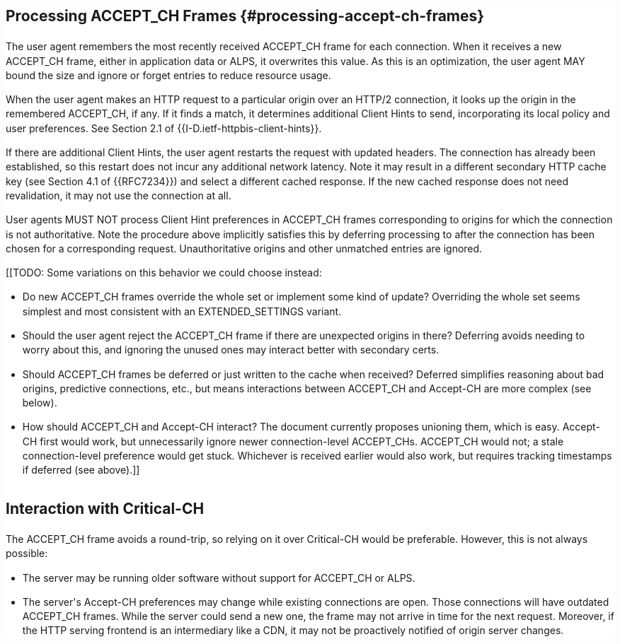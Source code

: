 
## Processing ACCEPT_CH Frames {#processing-accept-ch-frames}

The user agent remembers the most recently received ACCEPT_CH frame for each
connection. When it receives a new ACCEPT_CH frame, either in application data
or ALPS, it overwrites this value. As this is an optimization, the user agent MAY
bound the size and ignore or forget entries to reduce resource usage.

When the user agent makes an HTTP request to a particular origin over an HTTP/2
connection, it looks up the origin in the remembered ACCEPT_CH, if any. If it
finds a match, it determines additional Client Hints to send, incorporating its
local policy and user preferences. See Section 2.1 of
{{I-D.ietf-httpbis-client-hints}}.

If there are additional Client Hints, the user agent restarts the request with
updated headers. The connection has already been established, so this restart
does not incur any additional network latency. Note it may result in a different
secondary HTTP cache key (see Section 4.1 of {{RFC7234}}) and select a different
cached response. If the new cached response does not need revalidation, it may
not use the connection at all.

User agents MUST NOT process Client Hint preferences in ACCEPT_CH frames
corresponding to origins for which the connection is not authoritative. Note the
procedure above implicitly satisfies this by deferring processing to after the
connection has been chosen for a corresponding request. Unauthoritative origins
and other unmatched entries are ignored.

\[\[TODO: Some variations on this behavior we could choose instead:

* Do new ACCEPT_CH frames override the whole set or implement some kind of update? Overriding the whole set seems simplest and most consistent with an EXTENDED_SETTINGS variant.

* Should the user agent reject the ACCEPT_CH frame if there are unexpected origins in there? Deferring avoids needing to worry about this, and ignoring the unused ones may interact better with secondary certs.

* Should ACCEPT_CH frames be deferred or just written to the cache when received? Deferred simplifies reasoning about bad origins, predictive connections, etc., but means interactions between ACCEPT_CH and Accept-CH are more complex (see below).

* How should ACCEPT_CH and Accept-CH interact? The document currently proposes unioning them, which is easy. Accept-CH first would work, but unnecessarily ignore newer connection-level ACCEPT_CHs. ACCEPT_CH would not; a stale connection-level preference would get stuck. Whichever is received earlier would also work, but requires tracking timestamps if deferred (see above).\]\]


## Interaction with Critical-CH

The ACCEPT_CH frame avoids a round-trip, so relying on it over Critical-CH would
be preferable. However, this is not always possible:

* The server may be running older software without support for ACCEPT_CH or ALPS.

* The server's Accept-CH preferences may change while existing connections are open. Those connections will have outdated ACCEPT_CH frames. While the server could send a new one, the frame may not arrive in time for the next request. Moreover, if the HTTP serving frontend is an intermediary like a CDN, it may not be proactively notified of origin server changes.
